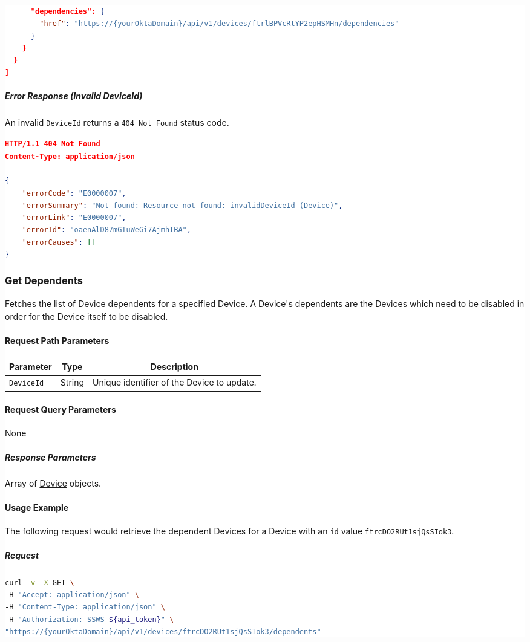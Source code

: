 ```json
      "dependencies": {
        "href": "https://{yourOktaDomain}/api/v1/devices/ftrlBPVcRtYP2epHSMHn/dependencies"
      }
    }
  }
]
```

##### Error Response (Invalid DeviceId)

An invalid `DeviceId` returns a `404 Not Found` status code.

```json
HTTP/1.1 404 Not Found
Content-Type: application/json

{
    "errorCode": "E0000007",
    "errorSummary": "Not found: Resource not found: invalidDeviceId (Device)",
    "errorLink": "E0000007",
    "errorId": "oaenAlD87mGTuWeGi7AjmhIBA",
    "errorCauses": []
}
```

### Get Dependents

<ApiOperation method="get" url="/api/v1/devices/${deviceId}/dependents" />

Fetches the list of Device dependents for a specified Device. A Device's dependents are the Devices which need to be disabled in order for the Device itself to be disabled.

#### Request Path Parameters

| Parameter   | Type   | Description                                                           |
| ----------- | ------ | --------------------------------------------------------------------- |
| `DeviceId` | String | Unique identifier of the Device to update.                           |

#### Request Query Parameters

None

##### Response Parameters

Array of [Device](#device-object) objects.

#### Usage Example

The following request would retrieve the dependent Devices for a Device with an `id` value `ftrcDO2RUt1sjQsSIok3`.

##### Request

```bash
curl -v -X GET \
-H "Accept: application/json" \
-H "Content-Type: application/json" \
-H "Authorization: SSWS ${api_token}" \
"https://{yourOktaDomain}/api/v1/devices/ftrcDO2RUt1sjQsSIok3/dependents"
```

